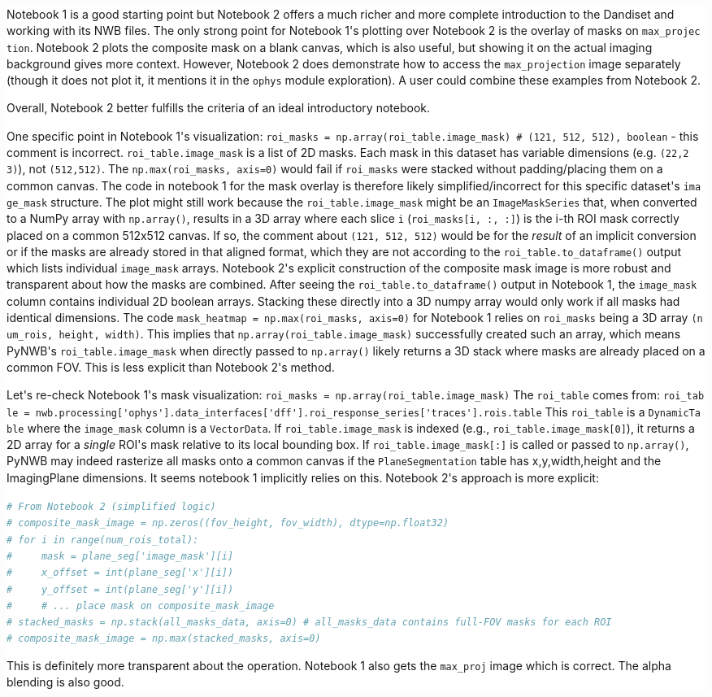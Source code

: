 Notebook 1 is a good starting point but Notebook 2 offers a much richer and more complete introduction to the Dandiset and working with its NWB files.
The only strong point for Notebook 1's plotting over Notebook 2 is the overlay of masks on `max_projection`. Notebook 2 plots the composite mask on a blank canvas, which is also useful, but showing it on the actual imaging background gives more context. However, Notebook 2 does demonstrate how to access the `max_projection` image separately (though it does not plot it, it mentions it in the `ophys` module exploration). A user could combine these examples from Notebook 2.

Overall, Notebook 2 better fulfills the criteria of an ideal introductory notebook.

One specific point in Notebook 1's visualization:
`roi_masks = np.array(roi_table.image_mask) # (121, 512, 512), boolean` - this comment is incorrect. `roi_table.image_mask` is a list of 2D masks. Each mask in this dataset has variable dimensions (e.g. `(22,23)`), not `(512,512)`. The `np.max(roi_masks, axis=0)` would fail if `roi_masks` were stacked without padding/placing them on a common canvas. The code in notebook 1 for the mask overlay is therefore likely simplified/incorrect for this specific dataset's `image_mask` structure. The plot might still work because the `roi_table.image_mask` might be an `ImageMaskSeries` that, when converted to a NumPy array with `np.array()`, results in a 3D array where each slice `i` (`roi_masks[i, :, :]`) is the i-th ROI mask correctly placed on a common 512x512 canvas. If so, the comment about `(121, 512, 512)` would be for the _result_ of an implicit conversion or if the masks are already stored in that aligned format, which they are not according to the `roi_table.to_dataframe()` output which lists individual `image_mask` arrays. Notebook 2's explicit construction of the composite mask image is more robust and transparent about how the masks are combined. After seeing the `roi_table.to_dataframe()` output in Notebook 1, the `image_mask` column contains individual 2D boolean arrays. Stacking these directly into a 3D numpy array would only work if all masks had identical dimensions. The code `mask_heatmap = np.max(roi_masks, axis=0)` for Notebook 1 relies on `roi_masks` being a 3D array `(num_rois, height, width)`. This implies that `np.array(roi_table.image_mask)` successfully created such an array, which means PyNWB's `roi_table.image_mask` when directly passed to `np.array()` likely returns a 3D stack where masks are already placed on a common FOV. This is less explicit than Notebook 2's method.

Let's re-check Notebook 1's mask visualization:
`roi_masks = np.array(roi_table.image_mask)`
The `roi_table` comes from:
`roi_table = nwb.processing['ophys'].data_interfaces['dff'].roi_response_series['traces'].rois.table`
This `roi_table` is a `DynamicTable` where the `image_mask` column is a `VectorData`.
If `roi_table.image_mask` is indexed (e.g., `roi_table.image_mask[0]`), it returns a 2D array for a *single* ROI's mask relative to its local bounding box.
If `roi_table.image_mask[:]` is called or passed to `np.array()`, PyNWB may indeed rasterize all masks onto a common canvas if the `PlaneSegmentation` table has x,y,width,height and the ImagingPlane dimensions. It seems notebook 1 implicitly relies on this.
Notebook 2's approach is more explicit:
```python
# From Notebook 2 (simplified logic)
# composite_mask_image = np.zeros((fov_height, fov_width), dtype=np.float32)
# for i in range(num_rois_total):
#     mask = plane_seg['image_mask'][i]
#     x_offset = int(plane_seg['x'][i])
#     y_offset = int(plane_seg['y'][i])
#     # ... place mask on composite_mask_image
# stacked_masks = np.stack(all_masks_data, axis=0) # all_masks_data contains full-FOV masks for each ROI
# composite_mask_image = np.max(stacked_masks, axis=0)
```
This is definitely more transparent about the operation. Notebook 1 also gets the `max_proj` image which is correct. The alpha blending is also good.
